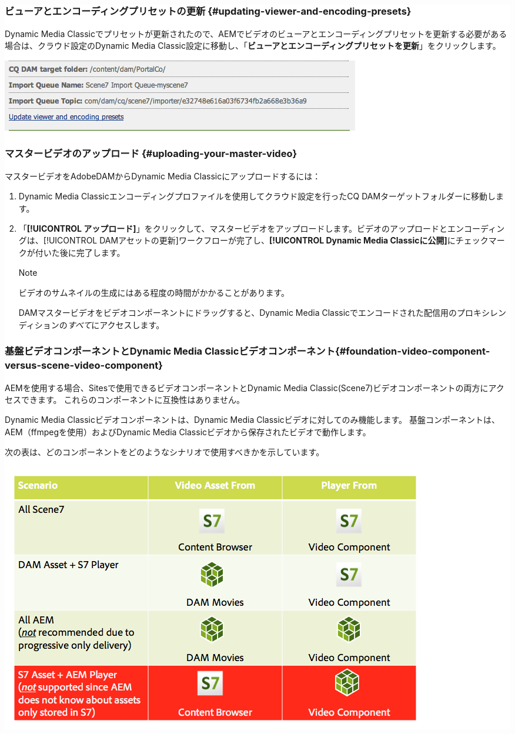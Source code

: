 ### ビューアとエンコーディングプリセットの更新 {#updating-viewer-and-encoding-presets}

Dynamic Media Classicでプリセットが更新されたので、AEMでビデオのビューアとエンコーディングプリセットを更新する必要がある場合は、クラウド設定のDynamic Media Classic設定に移動し、「**ビューアとエンコーディングプリセットを更新**」をクリックします。

![chlimage_1-131](assets/chlimage_1-131.png)

### マスタービデオのアップロード {#uploading-your-master-video}

マスタービデオをAdobeDAMからDynamic Media Classicにアップロードするには：

1. Dynamic Media Classicエンコーディングプロファイルを使用してクラウド設定を行ったCQ DAMターゲットフォルダーに移動します。
1. 「**[!UICONTROL アップロード]**」をクリックして、マスタービデオをアップロードします。ビデオのアップロードとエンコーディングは、[!UICONTROL DAMアセットの更新]ワークフローが完了し、**[!UICONTROL Dynamic Media Classicに公開]**&#x200B;にチェックマークが付いた後に完了します。

   >[!NOTE]
   >
   >ビデオのサムネイルの生成にはある程度の時間がかかることがあります。

   DAMマスタービデオをビデオコンポーネントにドラッグすると、Dynamic Media Classicでエンコードされた配信用のプロキシレンディションの&#x200B;*すべて*&#x200B;にアクセスします。

### 基盤ビデオコンポーネントとDynamic Media Classicビデオコンポーネント{#foundation-video-component-versus-scene-video-component}

AEMを使用する場合、Sitesで使用できるビデオコンポーネントとDynamic Media Classic(Scene7)ビデオコンポーネントの両方にアクセスできます。 これらのコンポーネントに互換性はありません。

Dynamic Media Classicビデオコンポーネントは、Dynamic Media Classicビデオに対してのみ機能します。 基盤コンポーネントは、AEM（ffmpegを使用）およびDynamic Media Classicビデオから保存されたビデオで動作します。

次の表は、どのコンポーネントをどのようなシナリオで使用すべきかを示しています。

![chlimage_1-132](assets/chlimage_1-132.png)
